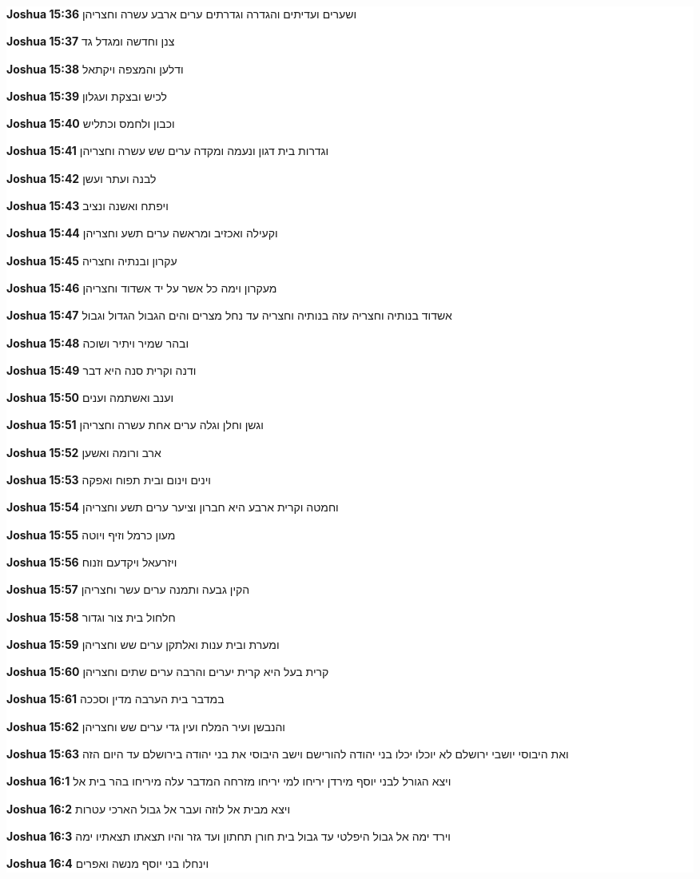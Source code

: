 **Joshua 15:36**   ושערים ועדיתים והגדרה וגדרתים ערים ארבע עשרה וחצריהן

**Joshua 15:37**   צנן וחדשה ומגדל גד

**Joshua 15:38**   ודלען והמצפה ויקתאל

**Joshua 15:39**   לכיש ובצקת ועגלון

**Joshua 15:40**   וכבון ולחמס וכתליש

**Joshua 15:41**   וגדרות בית דגון ונעמה ומקדה ערים שש עשרה וחצריהן

**Joshua 15:42**   לבנה ועתר ועשן

**Joshua 15:43**   ויפתח ואשנה ונציב

**Joshua 15:44**   וקעילה ואכזיב ומראשה ערים תשע וחצריהן

**Joshua 15:45**   עקרון ובנתיה וחצריה

**Joshua 15:46**   מעקרון וימה כל אשר על יד אשדוד וחצריהן

**Joshua 15:47**   אשדוד בנותיה וחצריה עזה בנותיה וחצריה עד נחל מצרים והים הגבול הגדול וגבול

**Joshua 15:48**   ובהר שמיר ויתיר ושוכה

**Joshua 15:49**   ודנה וקרית סנה היא דבר

**Joshua 15:50**   וענב ואשתמה וענים

**Joshua 15:51**   וגשן וחלן וגלה ערים אחת עשרה וחצריהן

**Joshua 15:52**   ארב ורומה ואשען

**Joshua 15:53**   וינים וינום ובית תפוח ואפקה

**Joshua 15:54**   וחמטה וקרית ארבע היא חברון וציער ערים תשע וחצריהן

**Joshua 15:55**   מעון כרמל וזיף ויוטה

**Joshua 15:56**   ויזרעאל ויקדעם וזנוח

**Joshua 15:57**   הקין גבעה ותמנה ערים עשר וחצריהן

**Joshua 15:58**   חלחול בית צור וגדור

**Joshua 15:59**   ומערת ובית ענות ואלתקן ערים שש וחצריהן

**Joshua 15:60**   קרית בעל היא קרית יערים והרבה ערים שתים וחצריהן

**Joshua 15:61**   במדבר בית הערבה מדין וסככה

**Joshua 15:62**   והנבשן ועיר המלח ועין גדי ערים שש וחצריהן

**Joshua 15:63**   ואת היבוסי יושבי ירושלם לא יוכלו יכלו בני יהודה להורישם וישב היבוסי את בני יהודה בירושלם עד היום הזה

**Joshua 16:1**   ויצא הגורל לבני יוסף מירדן יריחו למי יריחו מזרחה המדבר עלה מיריחו בהר בית אל

**Joshua 16:2**   ויצא מבית אל לוזה ועבר אל גבול הארכי עטרות

**Joshua 16:3**   וירד ימה אל גבול היפלטי עד גבול בית חורן תחתון ועד גזר והיו תצאתו תצאתיו ימה

**Joshua 16:4**   וינחלו בני יוסף מנשה ואפרים
